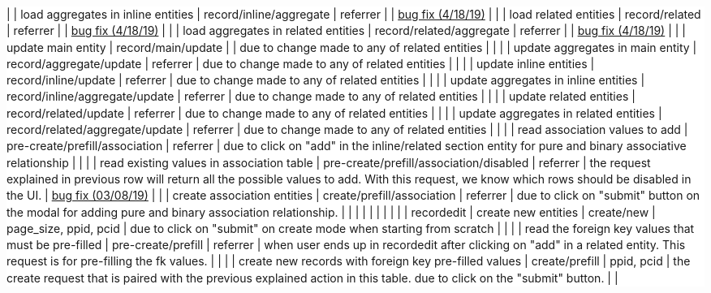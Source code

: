 |                                                     | load aggregates in inline entities                    | record/inline/aggregate                      | referrer                     |                                                                                                                                                       | [bug fix (4/18/19)](#041819)  |
|                                                     | load related entities                                 | record/related                               | referrer                     |                                                                                                                                                       | [bug fix (4/18/19)](#041819)  |
|                                                     | load aggregates in related entities                   | record/related/aggregate                     | referrer                     |                                                                                                                                                       | [bug fix (4/18/19)](#041819)  |
|                                                     | update main entity                                    | record/main/update                           |                              | due to change made to any of related entities                                                                                                         |                               |
|                                                     | update aggregates in main entity                      | record/aggregate/update                      | referrer                     | due to change made to any of related entities                                                                                                         |                               |
|                                                     | update inline entities                                | record/inline/update                         | referrer                     | due to change made to any of related entities                                                                                                         |                               |
|                                                     | update aggregates in inline entities                  | record/inline/aggregate/update               | referrer                     | due to change made to any of related entities                                                                                                         |                               |
|                                                     | update related entities                               | record/related/update                        | referrer                     | due to change made to any of related entities                                                                                                         |                               |
|                                                     | update aggregates in related entities                 | record/related/aggregate/update              | referrer                     | due to change made to any of related entities                                                                                                         |                               |
|                                                     | read association values to add                        | pre-create/prefill/association               | referrer                     | due to click on "add" in the inline/related section entity for pure and binary associative relationship                                               |                               |
|                                                     | read existing values in association table             | pre-create/prefill/association/disabled      | referrer                     | the request explained in previous row will return all the possible values to add. With this request, we know which rows should be disabled in the UI. | [bug fix (03/08/19)](#030819) |
|                                                     | create association entities                           | create/prefill/association                   | referrer                     | due to click on "submit" button on the modal for adding pure and binary association relationship.                                                     |                               |
|                                                     |                                                       |                                              |                              |                                                                                                                                                       |                               |
| recordedit                                          | create new entities                                   | create/new                                   | page_size, ppid, pcid        | due to click on "submit" on create mode when starting from scratch   |                               |
|                                                     | read the foreign key values that must be pre-filled   | pre-create/prefill                           | referrer                     | when user ends up in recordedit after clicking on "add" in a related entity. This request is for pre-filling the fk values.                           |                               |
|                                                     | create new records with foreign key pre-filled values | create/prefill                               | ppid, pcid                   | the create request that is paired with the previous explained action in this table. due to click on the "submit" button.                              |                               |